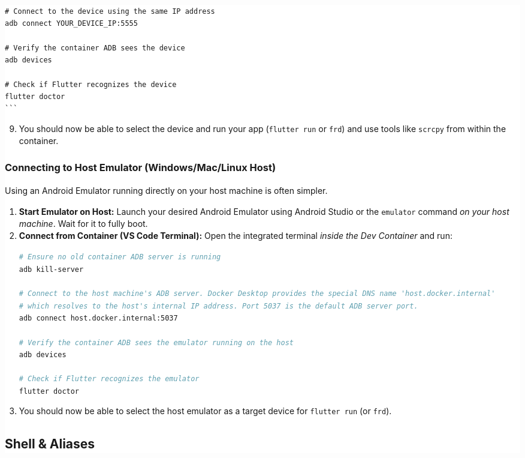     # Connect to the device using the same IP address
    adb connect YOUR_DEVICE_IP:5555

    # Verify the container ADB sees the device
    adb devices

    # Check if Flutter recognizes the device
    flutter doctor
    ```
9.  You should now be able to select the device and run your app (`flutter run` or `frd`) and use tools like `scrcpy` from within the container.

### Connecting to Host Emulator (Windows/Mac/Linux Host)

Using an Android Emulator running directly on your host machine is often simpler.

1.  **Start Emulator on Host:** Launch your desired Android Emulator using Android Studio or the `emulator` command *on your host machine*. Wait for it to fully boot.
2.  **Connect from Container (VS Code Terminal):** Open the integrated terminal *inside the Dev Container* and run:
    ```bash
    # Ensure no old container ADB server is running
    adb kill-server

    # Connect to the host machine's ADB server. Docker Desktop provides the special DNS name 'host.docker.internal'
    # which resolves to the host's internal IP address. Port 5037 is the default ADB server port.
    adb connect host.docker.internal:5037

    # Verify the container ADB sees the emulator running on the host
    adb devices

    # Check if Flutter recognizes the emulator
    flutter doctor
    ```
3.  You should now be able to select the host emulator as a target device for `flutter run` (or `frd`).

## Shell & Aliases

